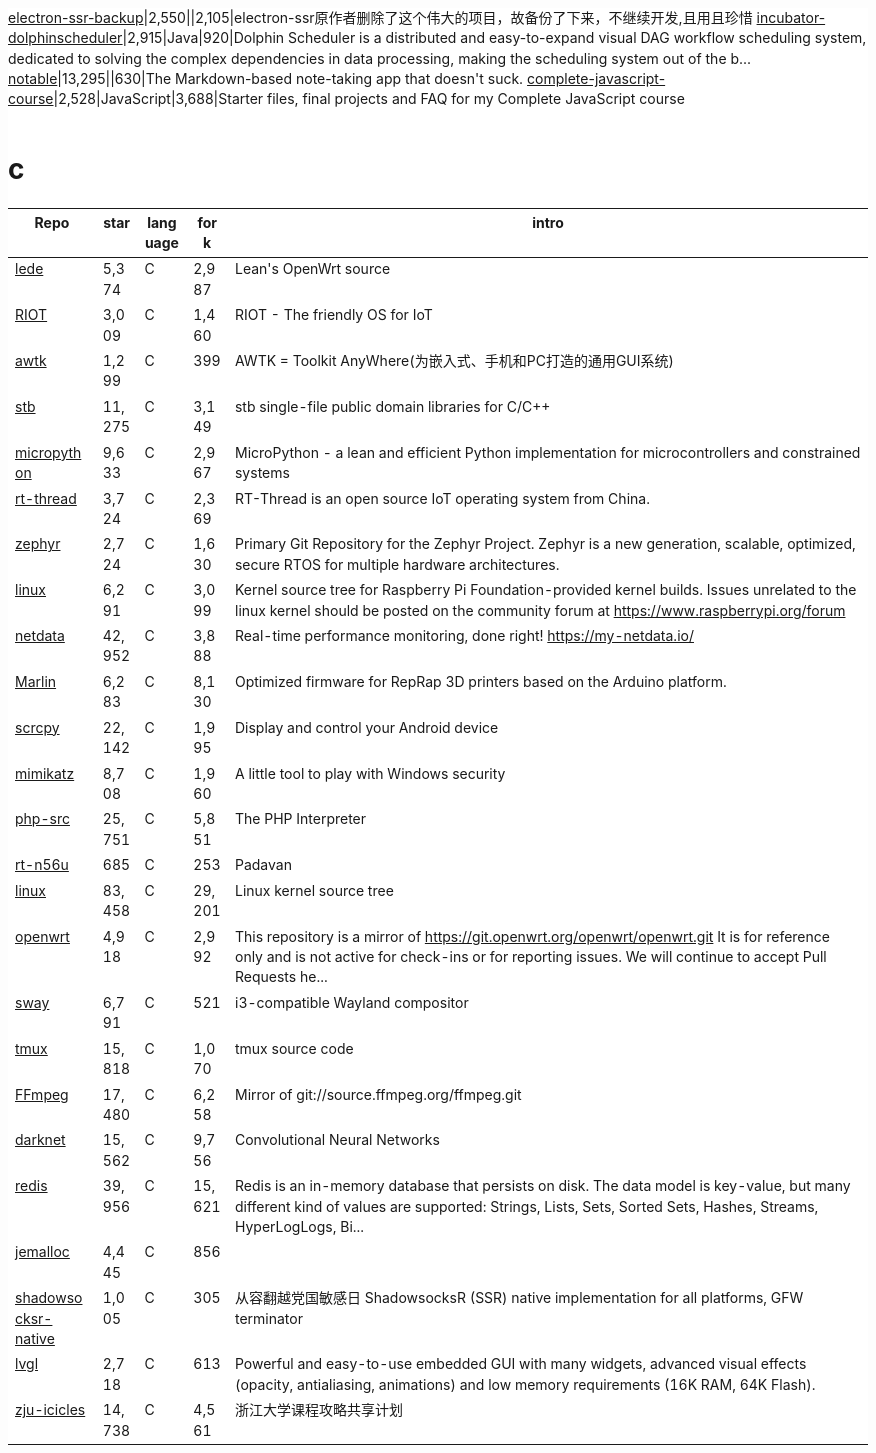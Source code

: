 [electron-ssr-backup](https://github.com/qingshuisiyuan/electron-ssr-backup)|2,550||2,105|electron-ssr原作者删除了这个伟大的项目，故备份了下来，不继续开发,且用且珍惜
[incubator-dolphinscheduler](https://github.com/apache/incubator-dolphinscheduler)|2,915|Java|920|Dolphin Scheduler is a distributed and easy-to-expand visual DAG workflow scheduling system, dedicated to solving the complex dependencies in data processing, making the scheduling system out of the b...
[notable](https://github.com/notable/notable)|13,295||630|The Markdown-based note-taking app that doesn't suck.
[complete-javascript-course](https://github.com/jonasschmedtmann/complete-javascript-course)|2,528|JavaScript|3,688|Starter files, final projects and FAQ for my Complete JavaScript course


# c

Repo|star|language|fork|intro
-|-|-|-|-
[lede](https://github.com/coolsnowwolf/lede)|5,374|C|2,987|Lean's OpenWrt source
[RIOT](https://github.com/RIOT-OS/RIOT)|3,009|C|1,460|RIOT - The friendly OS for IoT
[awtk](https://github.com/zlgopen/awtk)|1,299|C|399|AWTK = Toolkit AnyWhere(为嵌入式、手机和PC打造的通用GUI系统)
[stb](https://github.com/nothings/stb)|11,275|C|3,149|stb single-file public domain libraries for C/C++
[micropython](https://github.com/micropython/micropython)|9,633|C|2,967|MicroPython - a lean and efficient Python implementation for microcontrollers and constrained systems
[rt-thread](https://github.com/RT-Thread/rt-thread)|3,724|C|2,369|RT-Thread is an open source IoT operating system from China.
[zephyr](https://github.com/zephyrproject-rtos/zephyr)|2,724|C|1,630|Primary Git Repository for the Zephyr Project. Zephyr is a new generation, scalable, optimized, secure RTOS for multiple hardware architectures.
[linux](https://github.com/raspberrypi/linux)|6,291|C|3,099|Kernel source tree for Raspberry Pi Foundation-provided kernel builds. Issues unrelated to the linux kernel should be posted on the community forum at https://www.raspberrypi.org/forum
[netdata](https://github.com/netdata/netdata)|42,952|C|3,888|Real-time performance monitoring, done right! https://my-netdata.io/
[Marlin](https://github.com/MarlinFirmware/Marlin)|6,283|C|8,130|Optimized firmware for RepRap 3D printers based on the Arduino platform.
[scrcpy](https://github.com/Genymobile/scrcpy)|22,142|C|1,995|Display and control your Android device
[mimikatz](https://github.com/gentilkiwi/mimikatz)|8,708|C|1,960|A little tool to play with Windows security
[php-src](https://github.com/php/php-src)|25,751|C|5,851|The PHP Interpreter
[rt-n56u](https://github.com/hanwckf/rt-n56u)|685|C|253|Padavan
[linux](https://github.com/torvalds/linux)|83,458|C|29,201|Linux kernel source tree
[openwrt](https://github.com/openwrt/openwrt)|4,918|C|2,992|This repository is a mirror of https://git.openwrt.org/openwrt/openwrt.git It is for reference only and is not active for check-ins or for reporting issues. We will continue to accept Pull Requests he...
[sway](https://github.com/swaywm/sway)|6,791|C|521|i3-compatible Wayland compositor
[tmux](https://github.com/tmux/tmux)|15,818|C|1,070|tmux source code
[FFmpeg](https://github.com/FFmpeg/FFmpeg)|17,480|C|6,258|Mirror of git://source.ffmpeg.org/ffmpeg.git
[darknet](https://github.com/pjreddie/darknet)|15,562|C|9,756|Convolutional Neural Networks
[redis](https://github.com/antirez/redis)|39,956|C|15,621|Redis is an in-memory database that persists on disk. The data model is key-value, but many different kind of values are supported: Strings, Lists, Sets, Sorted Sets, Hashes, Streams, HyperLogLogs, Bi...
[jemalloc](https://github.com/jemalloc/jemalloc)|4,445|C|856|
[shadowsocksr-native](https://github.com/ShadowsocksR-Live/shadowsocksr-native)|1,005|C|305|从容翻越党国敏感日 ShadowsocksR (SSR) native implementation for all platforms, GFW terminator
[lvgl](https://github.com/littlevgl/lvgl)|2,718|C|613|Powerful and easy-to-use embedded GUI with many widgets, advanced visual effects (opacity, antialiasing, animations) and low memory requirements (16K RAM, 64K Flash).
[zju-icicles](https://github.com/QSCTech/zju-icicles)|14,738|C|4,561|浙江大学课程攻略共享计划
